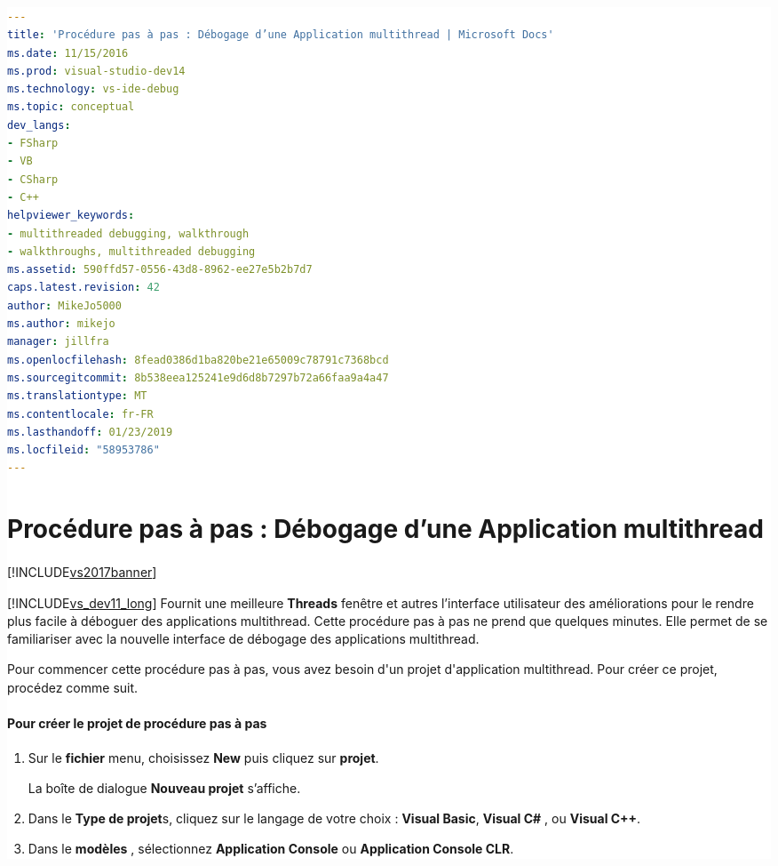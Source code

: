 ```yaml
---
title: 'Procédure pas à pas : Débogage d’une Application multithread | Microsoft Docs'
ms.date: 11/15/2016
ms.prod: visual-studio-dev14
ms.technology: vs-ide-debug
ms.topic: conceptual
dev_langs:
- FSharp
- VB
- CSharp
- C++
helpviewer_keywords:
- multithreaded debugging, walkthrough
- walkthroughs, multithreaded debugging
ms.assetid: 590ffd57-0556-43d8-8962-ee27e5b2b7d7
caps.latest.revision: 42
author: MikeJo5000
ms.author: mikejo
manager: jillfra
ms.openlocfilehash: 8fead0386d1ba820be21e65009c78791c7368bcd
ms.sourcegitcommit: 8b538eea125241e9d6d8b7297b72a66faa9a4a47
ms.translationtype: MT
ms.contentlocale: fr-FR
ms.lasthandoff: 01/23/2019
ms.locfileid: "58953786"
---
```

# <a name="walkthrough-debugging-a-multithreaded-application"></a>Procédure pas à pas : Débogage d’une Application multithread
[!INCLUDE[vs2017banner](../includes/vs2017banner.md)]

[!INCLUDE[vs_dev11_long](../includes/vs-dev11-long-md.md)] Fournit une meilleure **Threads** fenêtre et autres l’interface utilisateur des améliorations pour le rendre plus facile à déboguer des applications multithread. Cette procédure pas à pas ne prend que quelques minutes. Elle permet de se familiariser avec la nouvelle interface de débogage des applications multithread.  
  
 Pour commencer cette procédure pas à pas, vous avez besoin d'un projet d'application multithread. Pour créer ce projet, procédez comme suit.  
  
#### <a name="to-create-the-walkthrough-project"></a>Pour créer le projet de procédure pas à pas  
  
1.  Sur le **fichier** menu, choisissez **New** puis cliquez sur **projet**.  
  
     La boîte de dialogue **Nouveau projet** s’affiche.  
  
2.  Dans le **Type de projet**s, cliquez sur le langage de votre choix : **Visual Basic**, **Visual C#** , ou **Visual C++**.  
  
3.  Dans le **modèles** , sélectionnez **Application Console** ou **Application Console CLR**.  
  